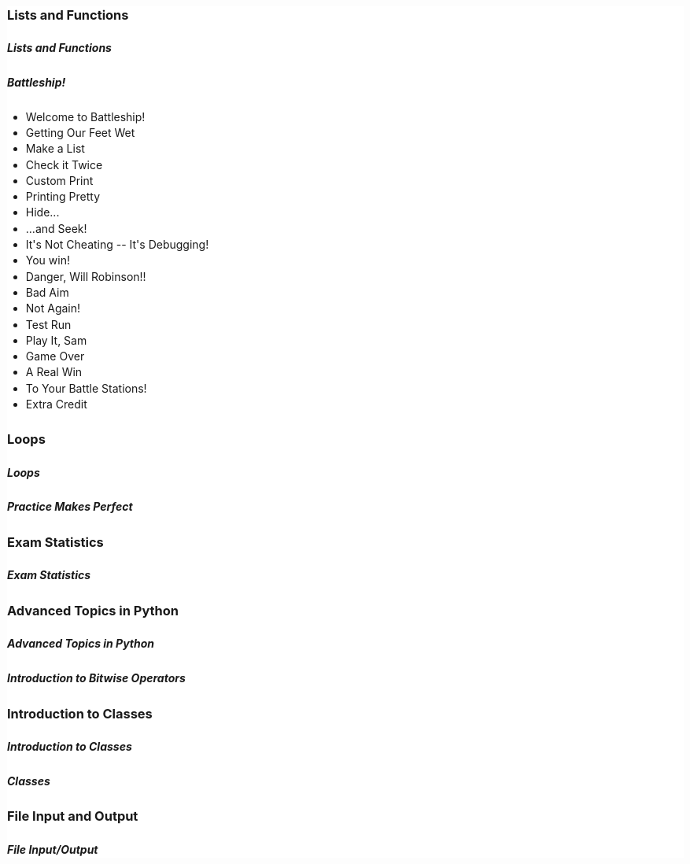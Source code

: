 ###  Lists and Functions

##### Lists and Functions

##### Battleship!
  * Welcome to Battleship!
  * Getting Our Feet Wet
  * Make a List
  * Check it Twice
  * Custom Print
  * Printing Pretty
  * Hide...
  * ...and Seek!
  * It's Not Cheating -- It's Debugging!
  * You win!
  * Danger, Will Robinson!!
  * Bad Aim
  * Not Again!
  * Test Run
  * Play It, Sam
  * Game Over
  * A Real Win
  * To Your Battle Stations!
  * Extra Credit

### Loops

##### Loops

##### Practice Makes Perfect

### Exam Statistics

##### Exam Statistics

### Advanced Topics in Python

##### Advanced Topics in Python

##### Introduction to Bitwise Operators

### Introduction to Classes

##### Introduction to Classes

##### Classes

### File Input and Output

##### File Input/Output
